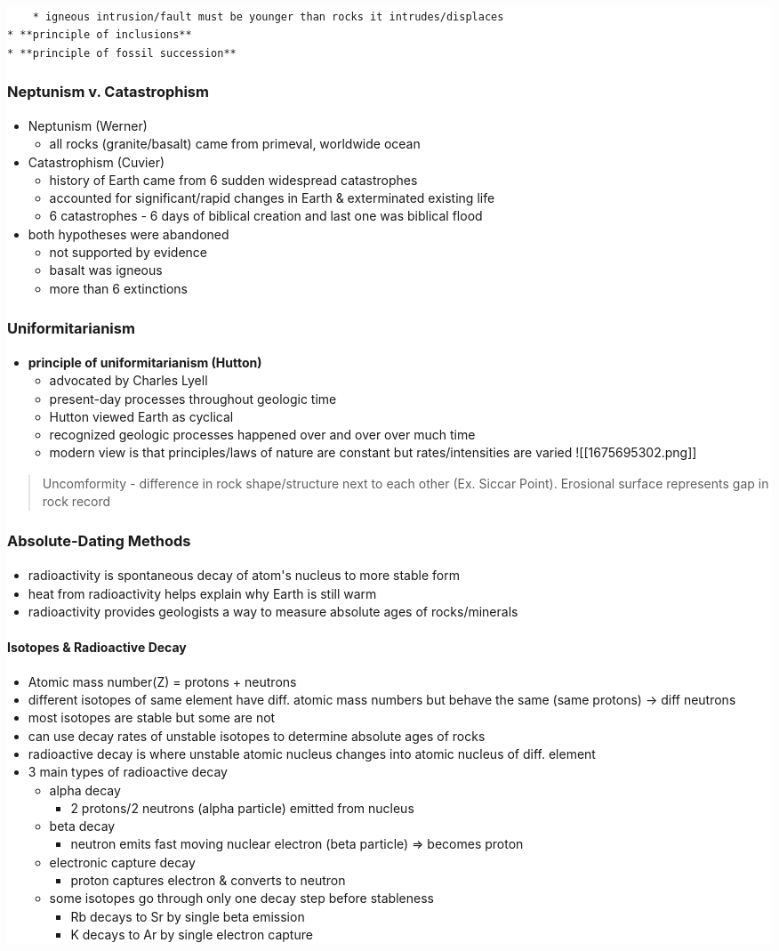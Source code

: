         * igneous intrusion/fault must be younger than rocks it intrudes/displaces
    * **principle of inclusions**
    * **principle of fossil succession**

### Neptunism v. Catastrophism
* Neptunism (Werner)
    * all rocks (granite/basalt) came from primeval, worldwide ocean
* Catastrophism (Cuvier) 
    * history of Earth came from 6 sudden widespread catastrophes
    * accounted for significant/rapid changes in Earth & exterminated existing life
    * 6 catastrophes - 6 days of biblical creation and last one was biblical flood
* both hypotheses were abandoned
    * not supported by evidence
    * basalt was igneous
    * more than 6 extinctions

### Uniformitarianism
* **principle of uniformitarianism (Hutton)**
    * advocated by Charles Lyell
    * present-day processes throughout geologic time
    * Hutton viewed Earth as cyclical
    * recognized geologic processes happened over and over over much time
    * modern view is that principles/laws of nature are constant but rates/intensities are varied
![[1675695302.png]]

> Uncomformity - difference in rock shape/structure next to each other (Ex. Siccar Point). Erosional surface represents gap in rock record

### Absolute-Dating Methods
* radioactivity is spontaneous decay of atom's nucleus to more stable form
* heat from radioactivity helps explain why Earth is still warm
* radioactivity provides geologists a way to measure absolute ages of rocks/minerals


#### Isotopes & Radioactive Decay
* Atomic mass number(Z) = protons + neutrons
* different isotopes of same element have diff. atomic mass numbers but behave the same (same protons) -> diff neutrons
* most isotopes are stable but some are not
* can use decay rates of unstable isotopes to determine absolute ages of rocks
* radioactive decay is where unstable atomic nucleus changes into atomic nucleus of diff. element
* 3 main types of radioactive decay
    * alpha decay
        * 2 protons/2 neutrons (alpha particle) emitted from nucleus
    * beta decay
        * neutron emits fast moving nuclear electron (beta particle) => becomes proton
    * electronic capture decay
        * proton captures electron & converts to neutron
    * some isotopes go through only one decay step before stableness
        * Rb decays to Sr by single beta emission
        * K decays to Ar by single electron capture
